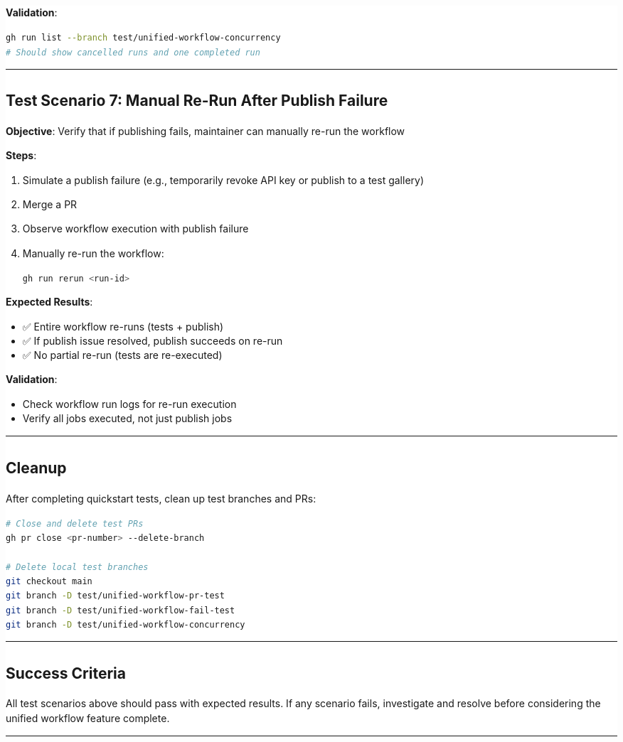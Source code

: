 **Validation**:
```bash
gh run list --branch test/unified-workflow-concurrency
# Should show cancelled runs and one completed run
```

---

## Test Scenario 7: Manual Re-Run After Publish Failure

**Objective**: Verify that if publishing fails, maintainer can manually re-run the workflow

**Steps**:

1. Simulate a publish failure (e.g., temporarily revoke API key or publish to a test gallery)

2. Merge a PR

3. Observe workflow execution with publish failure

4. Manually re-run the workflow:
   ```bash
   gh run rerun <run-id>
   ```

**Expected Results**:
- ✅ Entire workflow re-runs (tests + publish)
- ✅ If publish issue resolved, publish succeeds on re-run
- ✅ No partial re-run (tests are re-executed)

**Validation**:
- Check workflow run logs for re-run execution
- Verify all jobs executed, not just publish jobs

---

## Cleanup

After completing quickstart tests, clean up test branches and PRs:

```bash
# Close and delete test PRs
gh pr close <pr-number> --delete-branch

# Delete local test branches
git checkout main
git branch -D test/unified-workflow-pr-test
git branch -D test/unified-workflow-fail-test
git branch -D test/unified-workflow-concurrency
```

---

## Success Criteria

All test scenarios above should pass with expected results. If any scenario fails, investigate and resolve before considering the unified workflow feature complete.

---